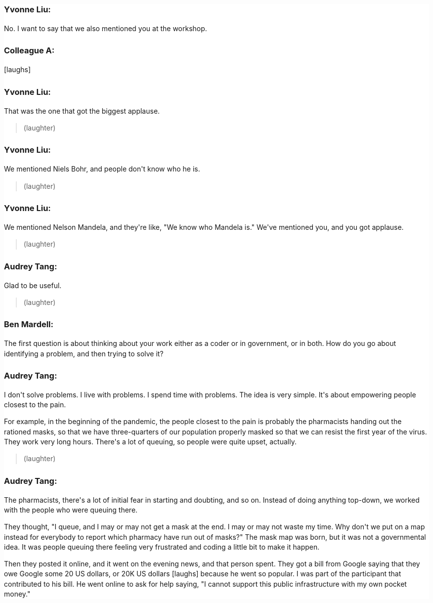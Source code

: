 ### Yvonne Liu:
No. I want to say that we also mentioned you at the workshop.

### Colleague A:
[laughs]

### Yvonne Liu:
That was the one that got the biggest applause.

> (laughter)

### Yvonne Liu:
We mentioned Niels Bohr, and people don't know who he is.

> (laughter)

### Yvonne Liu:
We mentioned Nelson Mandela, and they're like, "We know who Mandela is." We've mentioned you, and you got applause.

> (laughter)

### Audrey Tang:
Glad to be useful.

> (laughter)

### Ben Mardell:
The first question is about thinking about your work either as a coder or in government, or in both. How do you go about identifying a problem, and then trying to solve it?

### Audrey Tang:
I don't solve problems. I live with problems. I spend time with problems. The idea is very simple. It's about empowering people closest to the pain.

For example, in the beginning of the pandemic, the people closest to the pain is probably the pharmacists handing out the rationed masks, so that we have three-quarters of our population properly masked so that we can resist the first year of the virus. They work very long hours. There's a lot of queuing, so people were quite upset, actually.

> (laughter)

### Audrey Tang:
The pharmacists, there's a lot of initial fear in starting and doubting, and so on. Instead of doing anything top-down, we worked with the people who were queuing there.

They thought, "I queue, and I may or may not get a mask at the end. I may or may not waste my time. Why don't we put on a map instead for everybody to report which pharmacy have run out of masks?" The mask map was born, but it was not a governmental idea. It was people queuing there feeling very frustrated and coding a little bit to make it happen.

Then they posted it online, and it went on the evening news, and that person spent. They got a bill from Google saying that they owe Google some 20 US dollars, or 20K US dollars [laughs] because he went so popular. I was part of the participant that contributed to his bill. He went online to ask for help saying, "I cannot support this public infrastructure with my own pocket money."
